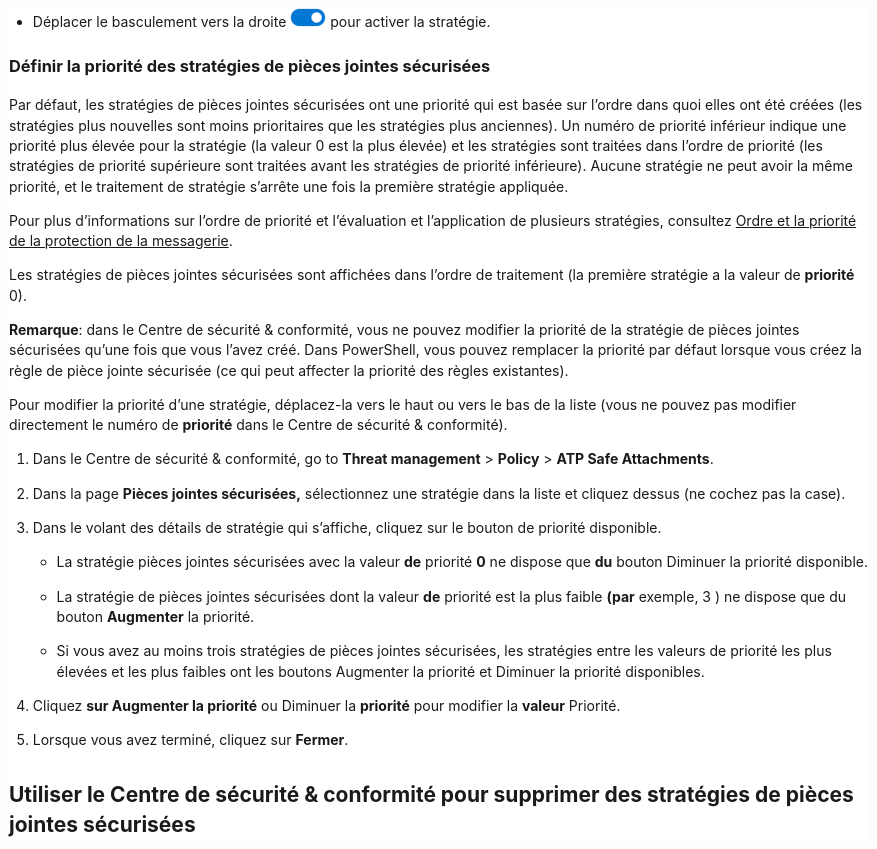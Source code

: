   - Déplacer le basculement vers la droite ![Activer la stratégie](../../media/scc-toggle-on.png) pour activer la stratégie.

### <a name="set-the-priority-of-safe-attachments-policies"></a>Définir la priorité des stratégies de pièces jointes sécurisées

Par défaut, les stratégies de pièces jointes sécurisées ont une priorité qui est basée sur l’ordre dans quoi elles ont été créées (les stratégies plus nouvelles sont moins prioritaires que les stratégies plus anciennes). Un numéro de priorité inférieur indique une priorité plus élevée pour la stratégie (la valeur 0 est la plus élevée) et les stratégies sont traitées dans l’ordre de priorité (les stratégies de priorité supérieure sont traitées avant les stratégies de priorité inférieure). Aucune stratégie ne peut avoir la même priorité, et le traitement de stratégie s’arrête une fois la première stratégie appliquée.

Pour plus d’informations sur l’ordre de priorité et l’évaluation et l’application de plusieurs stratégies, consultez [Ordre et la priorité de la protection de la messagerie](how-policies-and-protections-are-combined.md).

Les stratégies de pièces jointes sécurisées sont affichées dans l’ordre de traitement (la première stratégie a la valeur de **priorité** 0).

**Remarque**: dans le Centre de sécurité & conformité, vous ne pouvez modifier la priorité de la stratégie de pièces jointes sécurisées qu’une fois que vous l’avez créé. Dans PowerShell, vous pouvez remplacer la priorité par défaut lorsque vous créez la règle de pièce jointe sécurisée (ce qui peut affecter la priorité des règles existantes).

Pour modifier la priorité d’une stratégie, déplacez-la vers le haut ou vers le bas de la liste (vous ne pouvez pas modifier directement le numéro de **priorité** dans le Centre de sécurité & conformité).

1. Dans le Centre de sécurité & conformité, go to **Threat management** \> **Policy** \> **ATP Safe Attachments**.

2. Dans la page **Pièces jointes sécurisées,** sélectionnez une stratégie dans la liste et cliquez dessus (ne cochez pas la case).

3. Dans le volant des détails de stratégie qui s’affiche, cliquez sur le bouton de priorité disponible.

   - La stratégie pièces jointes sécurisées avec la valeur **de** priorité **0** ne dispose que **du** bouton Diminuer la priorité disponible.

   - La stratégie de pièces jointes sécurisées dont la valeur **de** priorité est la plus faible **(par** exemple, 3 ) ne dispose que du bouton **Augmenter** la priorité.

   - Si vous avez au moins trois stratégies de pièces jointes sécurisées,  les stratégies entre les valeurs de priorité les plus élevées et les plus faibles ont les boutons Augmenter la priorité et Diminuer la priorité disponibles. 

4. Cliquez **sur Augmenter la priorité** ou Diminuer la **priorité** pour modifier la **valeur** Priorité.

5. Lorsque vous avez terminé, cliquez sur **Fermer**.

## <a name="use-the-security--compliance-center-to-remove-safe-attachments-policies"></a>Utiliser le Centre de sécurité & conformité pour supprimer des stratégies de pièces jointes sécurisées
